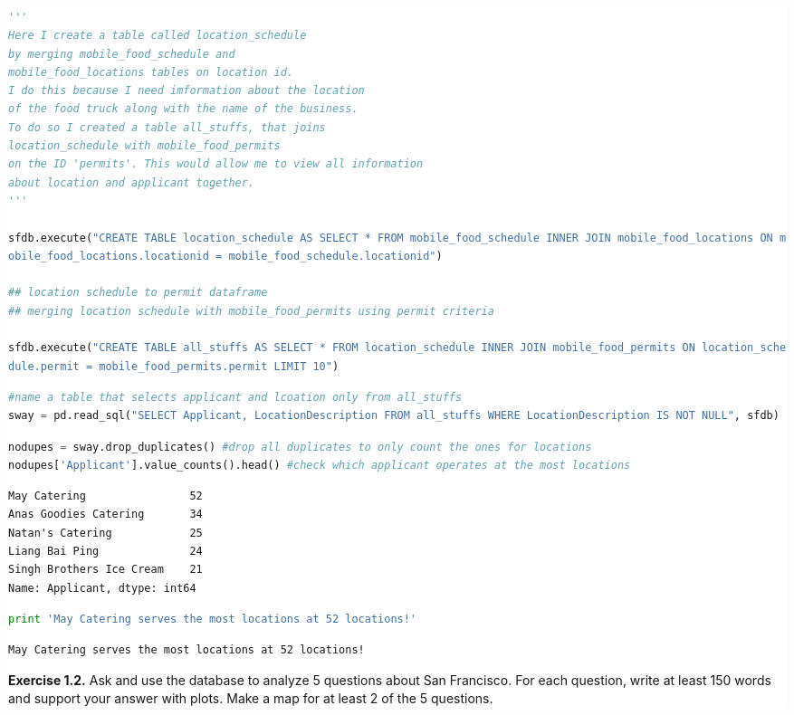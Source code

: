 
```python
'''
Here I create a table called location_schedule 
by merging mobile_food_schedule and 
mobile_food_locations tables on location id. 
I do this because I need imformation about the location
of the food truck along with the name of the business.
To do so I created a table all_stuffs, that joins 
location_schedule with mobile_food_permits 
on the ID 'permits'. This would allow me to view all information
about location and applicant together.
'''

sfdb.execute("CREATE TABLE location_schedule AS SELECT * FROM mobile_food_schedule INNER JOIN mobile_food_locations ON mobile_food_locations.locationid = mobile_food_schedule.locationid")

## location schedule to permit dataframe
## merging location schedule with mobile_food_permits using permit criteria

sfdb.execute("CREATE TABLE all_stuffs AS SELECT * FROM location_schedule INNER JOIN mobile_food_permits ON location_schedule.permit = mobile_food_permits.permit LIMIT 10")
```


```python
#name a table that selects applicant and lcoation only from all_stuffs
sway = pd.read_sql("SELECT Applicant, LocationDescription FROM all_stuffs WHERE LocationDescription IS NOT NULL", sfdb)
```


```python
nodupes = sway.drop_duplicates() #drop all duplicates to only count the ones for locations
nodupes['Applicant'].value_counts().head() #check which applicant operates at the most locations
```




    May Catering                52
    Anas Goodies Catering       34
    Natan's Catering            25
    Liang Bai Ping              24
    Singh Brothers Ice Cream    21
    Name: Applicant, dtype: int64




```python
print 'May Catering serves the most locations at 52 locations!'
```

    May Catering serves the most locations at 52 locations!


__Exercise 1.2.__ Ask and use the database to analyze 5 questions about San Francisco. For each question, write at least 150 words and support your answer with plots. Make a map for at least 2 of the 5 questions.
